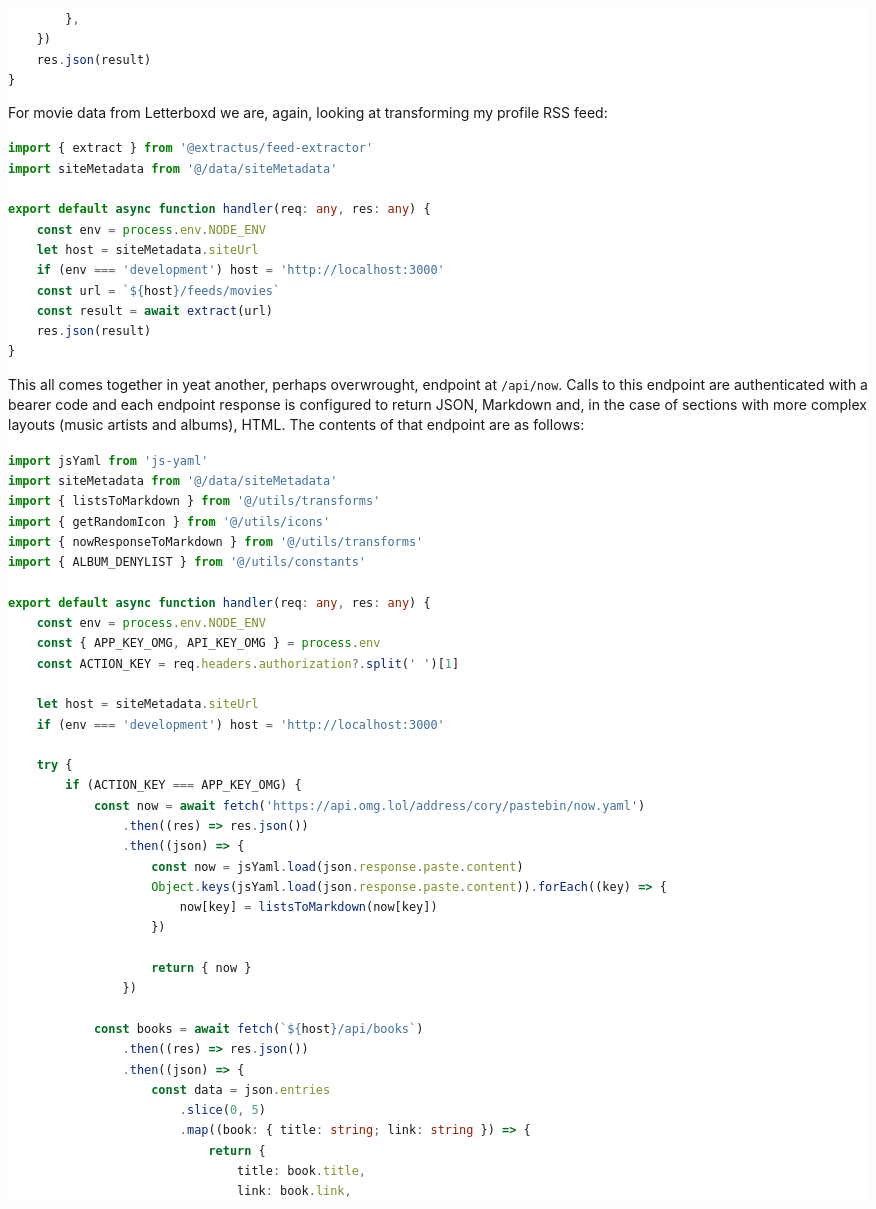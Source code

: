 ```typescript
        },
    })
    res.json(result)
}
```

For movie data from Letterboxd we are, again, looking at transforming my profile RSS feed:

```typescript
import { extract } from '@extractus/feed-extractor'
import siteMetadata from '@/data/siteMetadata'

export default async function handler(req: any, res: any) {
    const env = process.env.NODE_ENV
    let host = siteMetadata.siteUrl
    if (env === 'development') host = 'http://localhost:3000'
    const url = `${host}/feeds/movies`
    const result = await extract(url)
    res.json(result)
}
```

This all comes together in yeat another, perhaps overwrought, endpoint at `/api/now`. Calls to this endpoint are authenticated with a bearer code and each endpoint response is configured to return JSON, Markdown and, in the case of sections with more complex layouts (music artists and albums), HTML. The contents of that endpoint are as follows:

```typescript
import jsYaml from 'js-yaml'
import siteMetadata from '@/data/siteMetadata'
import { listsToMarkdown } from '@/utils/transforms'
import { getRandomIcon } from '@/utils/icons'
import { nowResponseToMarkdown } from '@/utils/transforms'
import { ALBUM_DENYLIST } from '@/utils/constants'

export default async function handler(req: any, res: any) {
    const env = process.env.NODE_ENV
    const { APP_KEY_OMG, API_KEY_OMG } = process.env
    const ACTION_KEY = req.headers.authorization?.split(' ')[1]

    let host = siteMetadata.siteUrl
    if (env === 'development') host = 'http://localhost:3000'

    try {
        if (ACTION_KEY === APP_KEY_OMG) {
            const now = await fetch('https://api.omg.lol/address/cory/pastebin/now.yaml')
                .then((res) => res.json())
                .then((json) => {
                    const now = jsYaml.load(json.response.paste.content)
                    Object.keys(jsYaml.load(json.response.paste.content)).forEach((key) => {
                        now[key] = listsToMarkdown(now[key])
                    })

                    return { now }
                })

            const books = await fetch(`${host}/api/books`)
                .then((res) => res.json())
                .then((json) => {
                    const data = json.entries
                        .slice(0, 5)
                        .map((book: { title: string; link: string }) => {
                            return {
                                title: book.title,
                                link: book.link,
```